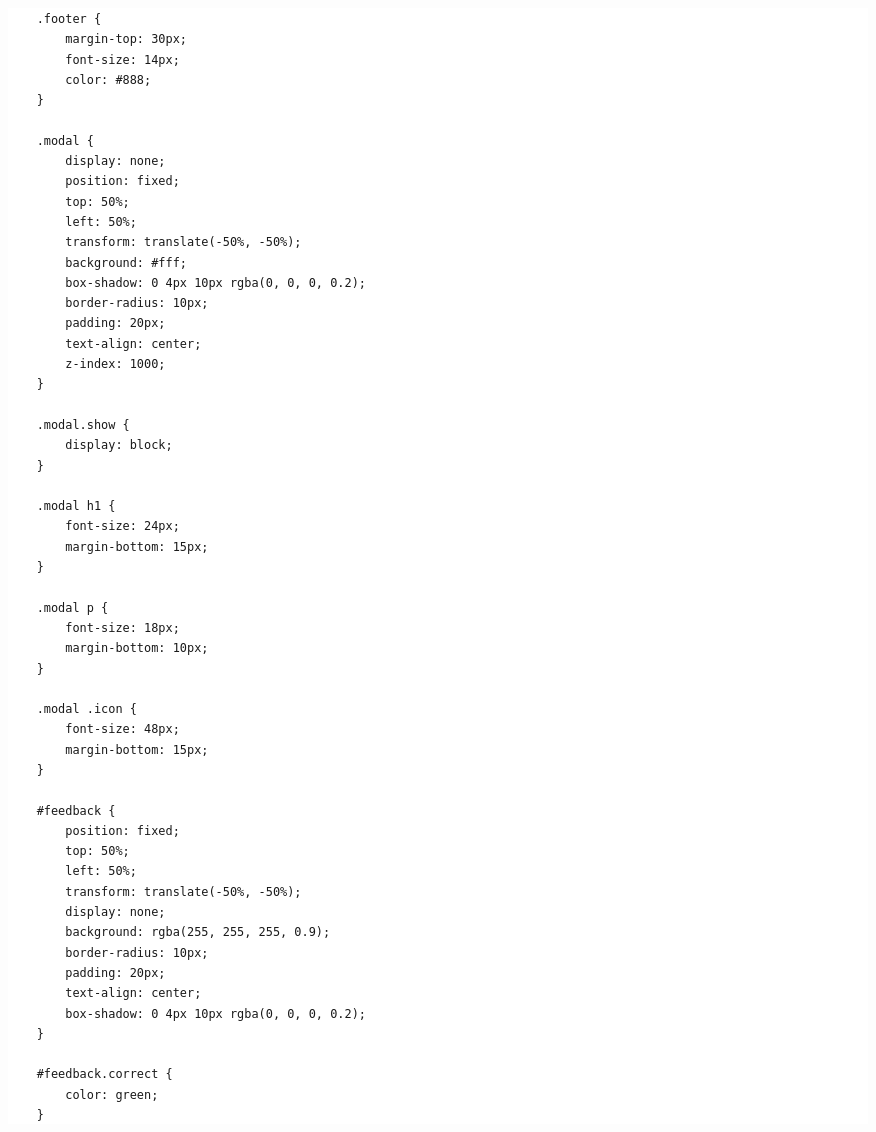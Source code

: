         .footer {
            margin-top: 30px;
            font-size: 14px;
            color: #888;
        }

        .modal {
            display: none;
            position: fixed;
            top: 50%;
            left: 50%;
            transform: translate(-50%, -50%);
            background: #fff;
            box-shadow: 0 4px 10px rgba(0, 0, 0, 0.2);
            border-radius: 10px;
            padding: 20px;
            text-align: center;
            z-index: 1000;
        }

        .modal.show {
            display: block;
        }

        .modal h1 {
            font-size: 24px;
            margin-bottom: 15px;
        }

        .modal p {
            font-size: 18px;
            margin-bottom: 10px;
        }

        .modal .icon {
            font-size: 48px;
            margin-bottom: 15px;
        }

        #feedback {
            position: fixed;
            top: 50%;
            left: 50%;
            transform: translate(-50%, -50%);
            display: none;
            background: rgba(255, 255, 255, 0.9);
            border-radius: 10px;
            padding: 20px;
            text-align: center;
            box-shadow: 0 4px 10px rgba(0, 0, 0, 0.2);
        }

        #feedback.correct {
            color: green;
        }
